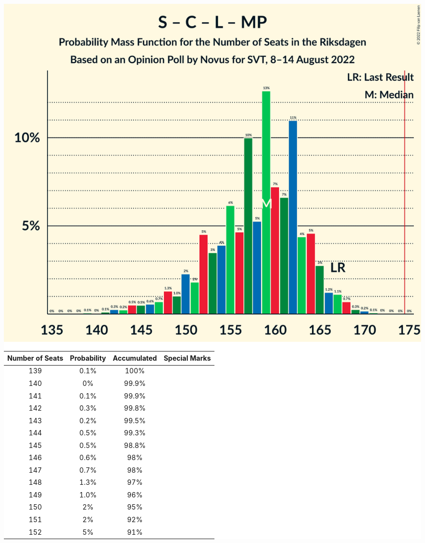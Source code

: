 ![Graph with seats probability mass function not yet produced](2022-08-14-Novus-coalitions-seats-pmf-s–c–l–mp.png "Seats Probability Mass Function")

| Number of Seats | Probability | Accumulated | Special Marks |
|:---------------:|:-----------:|:-----------:|:-------------:|
| 139 | 0.1% | 100% |  |
| 140 | 0% | 99.9% |  |
| 141 | 0.1% | 99.9% |  |
| 142 | 0.3% | 99.8% |  |
| 143 | 0.2% | 99.5% |  |
| 144 | 0.5% | 99.3% |  |
| 145 | 0.5% | 98.8% |  |
| 146 | 0.6% | 98% |  |
| 147 | 0.7% | 98% |  |
| 148 | 1.3% | 97% |  |
| 149 | 1.0% | 96% |  |
| 150 | 2% | 95% |  |
| 151 | 2% | 92% |  |
| 152 | 5% | 91% |  |